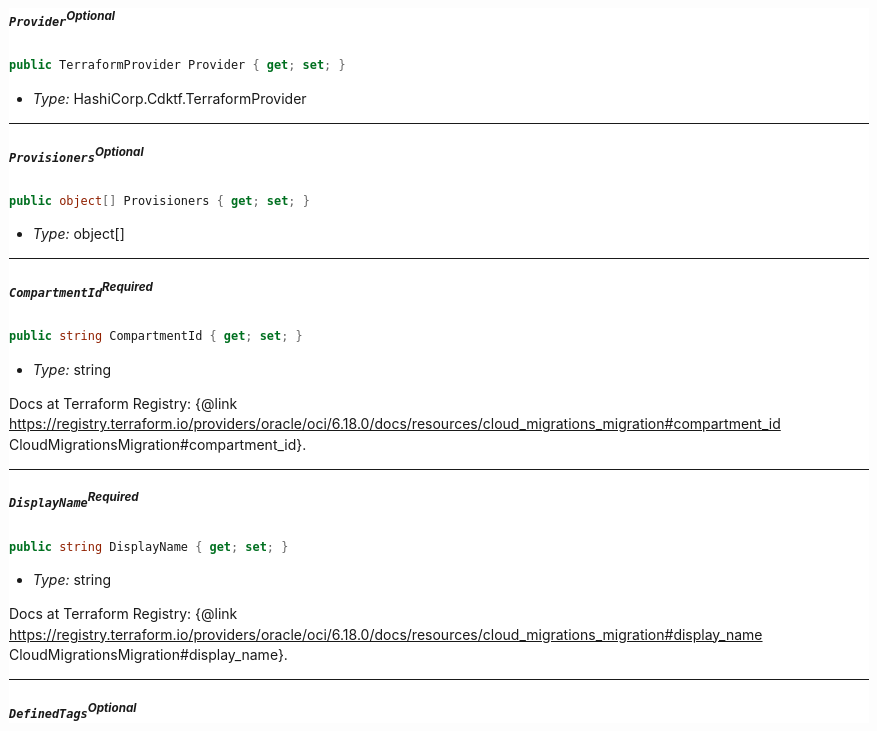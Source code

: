##### `Provider`<sup>Optional</sup> <a name="Provider" id="rhizo-co-terraform-provider-oci.cloudMigrationsMigration.CloudMigrationsMigrationConfig.property.provider"></a>

```csharp
public TerraformProvider Provider { get; set; }
```

- *Type:* HashiCorp.Cdktf.TerraformProvider

---

##### `Provisioners`<sup>Optional</sup> <a name="Provisioners" id="rhizo-co-terraform-provider-oci.cloudMigrationsMigration.CloudMigrationsMigrationConfig.property.provisioners"></a>

```csharp
public object[] Provisioners { get; set; }
```

- *Type:* object[]

---

##### `CompartmentId`<sup>Required</sup> <a name="CompartmentId" id="rhizo-co-terraform-provider-oci.cloudMigrationsMigration.CloudMigrationsMigrationConfig.property.compartmentId"></a>

```csharp
public string CompartmentId { get; set; }
```

- *Type:* string

Docs at Terraform Registry: {@link https://registry.terraform.io/providers/oracle/oci/6.18.0/docs/resources/cloud_migrations_migration#compartment_id CloudMigrationsMigration#compartment_id}.

---

##### `DisplayName`<sup>Required</sup> <a name="DisplayName" id="rhizo-co-terraform-provider-oci.cloudMigrationsMigration.CloudMigrationsMigrationConfig.property.displayName"></a>

```csharp
public string DisplayName { get; set; }
```

- *Type:* string

Docs at Terraform Registry: {@link https://registry.terraform.io/providers/oracle/oci/6.18.0/docs/resources/cloud_migrations_migration#display_name CloudMigrationsMigration#display_name}.

---

##### `DefinedTags`<sup>Optional</sup> <a name="DefinedTags" id="rhizo-co-terraform-provider-oci.cloudMigrationsMigration.CloudMigrationsMigrationConfig.property.definedTags"></a>

